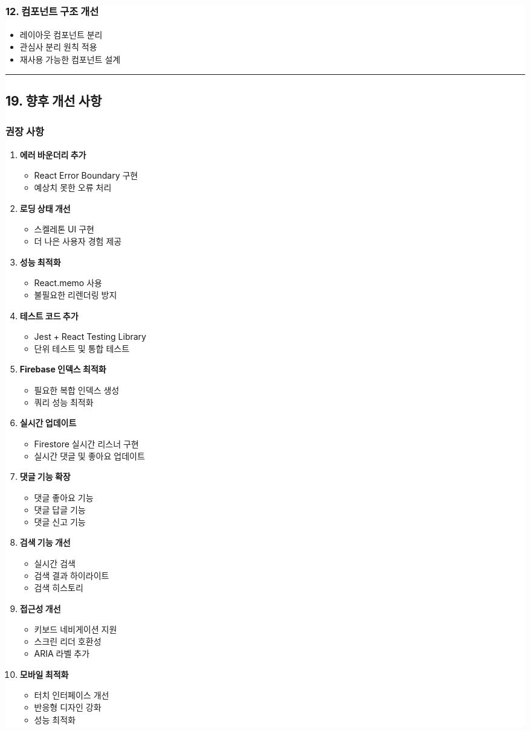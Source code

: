 ### 12. 컴포넌트 구조 개선
- 레이아웃 컴포넌트 분리
- 관심사 분리 원칙 적용
- 재사용 가능한 컴포넌트 설계

---

## 19. 향후 개선 사항

### 권장 사항
1. **에러 바운더리 추가**
   - React Error Boundary 구현
   - 예상치 못한 오류 처리

2. **로딩 상태 개선**
   - 스켈레톤 UI 구현
   - 더 나은 사용자 경험 제공

3. **성능 최적화**
   - React.memo 사용
   - 불필요한 리렌더링 방지

4. **테스트 코드 추가**
   - Jest + React Testing Library
   - 단위 테스트 및 통합 테스트

5. **Firebase 인덱스 최적화**
   - 필요한 복합 인덱스 생성
   - 쿼리 성능 최적화

6. **실시간 업데이트**
   - Firestore 실시간 리스너 구현
   - 실시간 댓글 및 좋아요 업데이트

7. **댓글 기능 확장**
   - 댓글 좋아요 기능
   - 댓글 답글 기능
   - 댓글 신고 기능

8. **검색 기능 개선**
   - 실시간 검색
   - 검색 결과 하이라이트
   - 검색 히스토리

9. **접근성 개선**
   - 키보드 네비게이션 지원
   - 스크린 리더 호환성
   - ARIA 라벨 추가

10. **모바일 최적화**
    - 터치 인터페이스 개선
    - 반응형 디자인 강화
    - 성능 최적화
